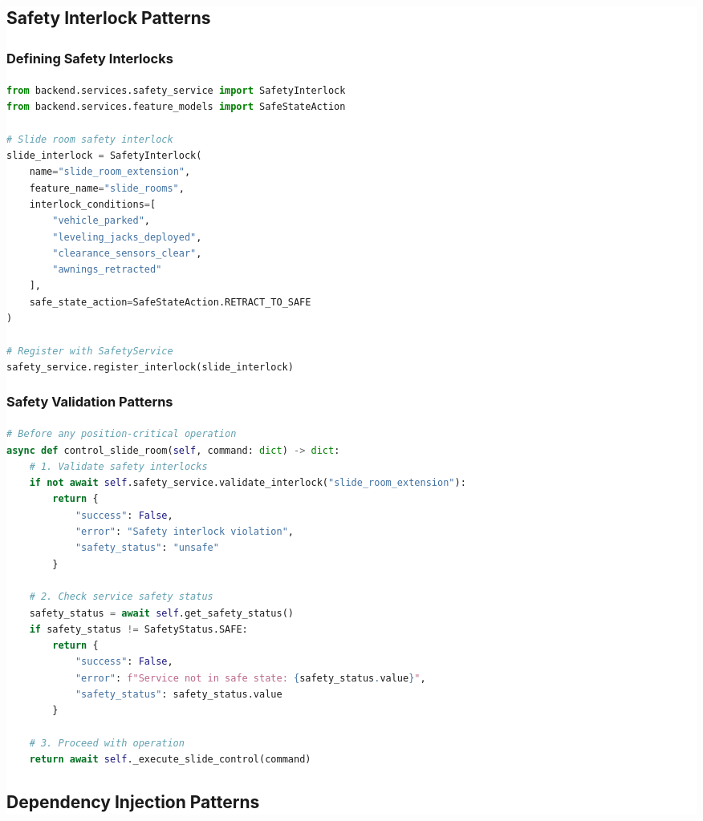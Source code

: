 ## Safety Interlock Patterns

### Defining Safety Interlocks

```python
from backend.services.safety_service import SafetyInterlock
from backend.services.feature_models import SafeStateAction

# Slide room safety interlock
slide_interlock = SafetyInterlock(
    name="slide_room_extension",
    feature_name="slide_rooms",
    interlock_conditions=[
        "vehicle_parked",
        "leveling_jacks_deployed",
        "clearance_sensors_clear",
        "awnings_retracted"
    ],
    safe_state_action=SafeStateAction.RETRACT_TO_SAFE
)

# Register with SafetyService
safety_service.register_interlock(slide_interlock)
```

### Safety Validation Patterns

```python
# Before any position-critical operation
async def control_slide_room(self, command: dict) -> dict:
    # 1. Validate safety interlocks
    if not await self.safety_service.validate_interlock("slide_room_extension"):
        return {
            "success": False,
            "error": "Safety interlock violation",
            "safety_status": "unsafe"
        }

    # 2. Check service safety status
    safety_status = await self.get_safety_status()
    if safety_status != SafetyStatus.SAFE:
        return {
            "success": False,
            "error": f"Service not in safe state: {safety_status.value}",
            "safety_status": safety_status.value
        }

    # 3. Proceed with operation
    return await self._execute_slide_control(command)
```

## Dependency Injection Patterns
